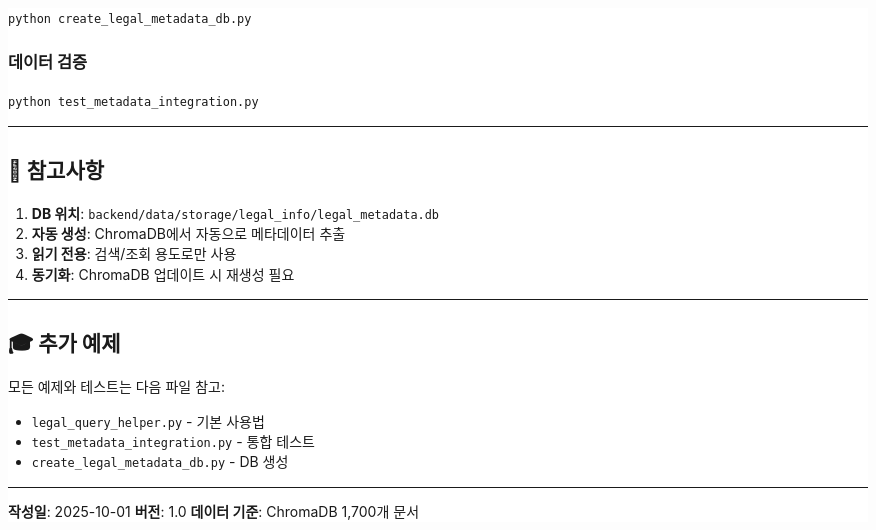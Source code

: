 ```bash
python create_legal_metadata_db.py
```

### 데이터 검증
```bash
python test_metadata_integration.py
```

---

## 📝 참고사항

1. **DB 위치**: `backend/data/storage/legal_info/legal_metadata.db`
2. **자동 생성**: ChromaDB에서 자동으로 메타데이터 추출
3. **읽기 전용**: 검색/조회 용도로만 사용
4. **동기화**: ChromaDB 업데이트 시 재생성 필요

---

## 🎓 추가 예제

모든 예제와 테스트는 다음 파일 참고:
- `legal_query_helper.py` - 기본 사용법
- `test_metadata_integration.py` - 통합 테스트
- `create_legal_metadata_db.py` - DB 생성

---

**작성일**: 2025-10-01
**버전**: 1.0
**데이터 기준**: ChromaDB 1,700개 문서
